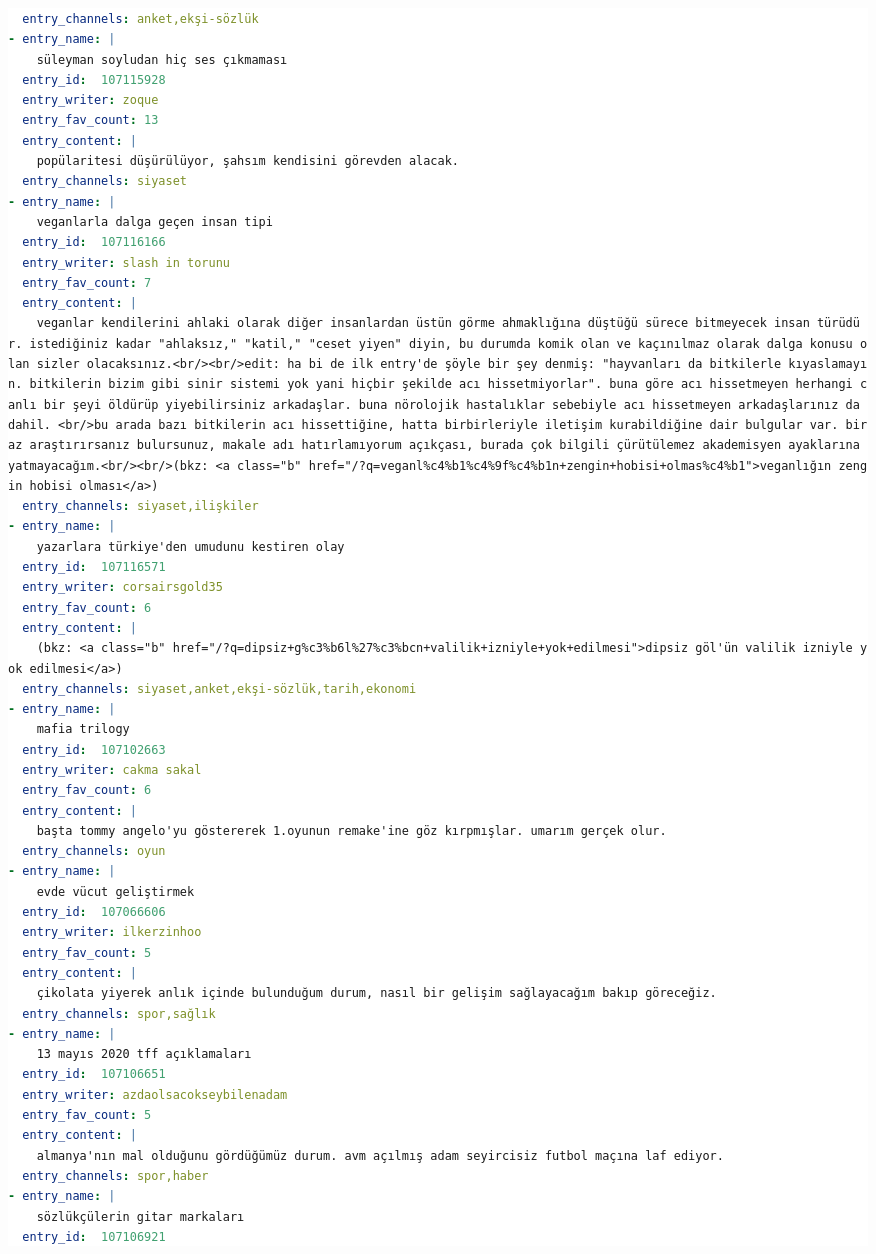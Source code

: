 ```yaml
  entry_channels: anket,ekşi-sözlük
- entry_name: |
    süleyman soyludan hiç ses çıkmaması
  entry_id:  107115928
  entry_writer: zoque
  entry_fav_count: 13
  entry_content: |
    popülaritesi düşürülüyor, şahsım kendisini görevden alacak.
  entry_channels: siyaset
- entry_name: |
    veganlarla dalga geçen insan tipi
  entry_id:  107116166
  entry_writer: slash in torunu
  entry_fav_count: 7
  entry_content: |
    veganlar kendilerini ahlaki olarak diğer insanlardan üstün görme ahmaklığına düştüğü sürece bitmeyecek insan türüdür. istediğiniz kadar "ahlaksız," "katil," "ceset yiyen" diyin, bu durumda komik olan ve kaçınılmaz olarak dalga konusu olan sizler olacaksınız.<br/><br/>edit: ha bi de ilk entry'de şöyle bir şey denmiş: "hayvanları da bitkilerle kıyaslamayın. bitkilerin bizim gibi sinir sistemi yok yani hiçbir şekilde acı hissetmiyorlar". buna göre acı hissetmeyen herhangi canlı bir şeyi öldürüp yiyebilirsiniz arkadaşlar. buna nörolojik hastalıklar sebebiyle acı hissetmeyen arkadaşlarınız da dahil. <br/>bu arada bazı bitkilerin acı hissettiğine, hatta birbirleriyle iletişim kurabildiğine dair bulgular var. biraz araştırırsanız bulursunuz, makale adı hatırlamıyorum açıkçası, burada çok bilgili çürütülemez akademisyen ayaklarına yatmayacağım.<br/><br/>(bkz: <a class="b" href="/?q=veganl%c4%b1%c4%9f%c4%b1n+zengin+hobisi+olmas%c4%b1">veganlığın zengin hobisi olması</a>)
  entry_channels: siyaset,ilişkiler
- entry_name: |
    yazarlara türkiye'den umudunu kestiren olay
  entry_id:  107116571
  entry_writer: corsairsgold35
  entry_fav_count: 6
  entry_content: |
    (bkz: <a class="b" href="/?q=dipsiz+g%c3%b6l%27%c3%bcn+valilik+izniyle+yok+edilmesi">dipsiz göl'ün valilik izniyle yok edilmesi</a>)
  entry_channels: siyaset,anket,ekşi-sözlük,tarih,ekonomi
- entry_name: |
    mafia trilogy
  entry_id:  107102663
  entry_writer: cakma sakal
  entry_fav_count: 6
  entry_content: |
    başta tommy angelo'yu göstererek 1.oyunun remake'ine göz kırpmışlar. umarım gerçek olur.
  entry_channels: oyun
- entry_name: |
    evde vücut geliştirmek
  entry_id:  107066606
  entry_writer: ilkerzinhoo
  entry_fav_count: 5
  entry_content: |
    çikolata yiyerek anlık içinde bulunduğum durum, nasıl bir gelişim sağlayacağım bakıp göreceğiz.
  entry_channels: spor,sağlık
- entry_name: |
    13 mayıs 2020 tff açıklamaları
  entry_id:  107106651
  entry_writer: azdaolsacokseybilenadam
  entry_fav_count: 5
  entry_content: |
    almanya'nın mal olduğunu gördüğümüz durum. avm açılmış adam seyircisiz futbol maçına laf ediyor.
  entry_channels: spor,haber
- entry_name: |
    sözlükçülerin gitar markaları
  entry_id:  107106921
```